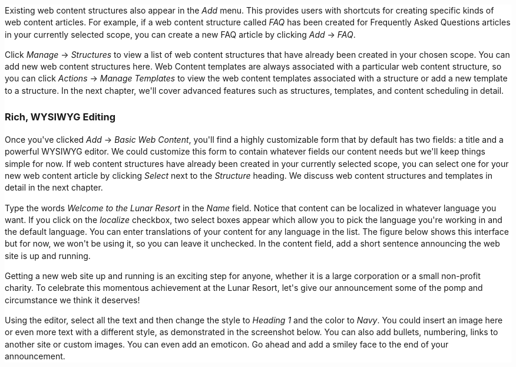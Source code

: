 Existing web content structures also appear in the *Add* menu. This provides
users with shortcuts for creating specific kinds of web content articles. For
example, if a web content structure called *FAQ* has been created for Frequently
Asked Questions articles in your currently selected scope, you can create a new
FAQ article by clicking *Add* &rarr; *FAQ*.

Click *Manage* &rarr; *Structures* to view a list of web content structures that
have already been created in your chosen scope. You can add new web content
structures here. Web Content templates are always associated with a particular
web content structure, so you can click *Actions* &rarr; *Manage Templates* to
view the web content templates associated with a structure or add a new
template to a structure. In the next chapter, we'll cover advanced features such
as structures, templates, and content scheduling in detail. 

### Rich, WYSIWYG Editing [](id=rich-wysiwyg-editing)

Once you've clicked *Add* &rarr; *Basic Web Content*, you'll find a highly
customizable form that by default has two fields: a title and a powerful WYSIWYG
editor. We could customize this form to contain whatever fields our content
needs but we'll keep things simple for now. If web content structures have
already been created in your currently selected scope, you can select one for
your new web content article by clicking *Select* next to the *Structure*
heading. We discuss web content structures and templates in detail in the next
chapter.

Type the words *Welcome to the Lunar Resort* in the *Name* field. Notice that
content can be localized in whatever language you want. If you click on the
*localize* checkbox, two select boxes appear which allow you to pick the
language you're working in and the default language. You can enter translations
of your content for any language in the list. The figure below shows this
interface but for now, we won't be using it, so you can leave it unchecked. In
the content field, add a short sentence announcing the web site is up and
running.

Getting a new web site up and running is an exciting step for anyone, whether it
is a large corporation or a small non-profit charity. To celebrate this
momentous achievement at the Lunar Resort, let's give our announcement some of
the pomp and circumstance we think it deserves!

Using the editor, select all the text and then change the style to *Heading 1*
and the color to *Navy*. You could insert an image here or even more text with a
different style, as demonstrated in the screenshot below. You can also add
bullets, numbering, links to another site or custom images. You can even add an
emoticon. Go ahead and add a smiley face to the end of your announcement.
